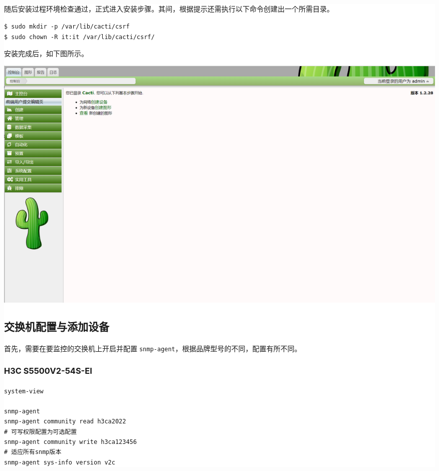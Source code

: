 
随后安装过程环境检查通过，正式进入安装步骤。其间，根据提示还需执行以下命令创建出一个所需目录。


```console
$ sudo mkdir -p /var/lib/cacti/csrf
$ sudo chown -R it:it /var/lib/cacti/csrf/
```


安装完成后，如下图所示。


![Cacti 安装成功后截图](images/cacti_install_complete.png)


## 交换机配置与添加设备


首先，需要在要监控的交换机上开启并配置 `snmp-agent`，根据品牌型号的不同，配置有所不同。



### H3C S5500V2-54S-EI


```console
system-view

snmp-agent
snmp-agent community read h3ca2022
# 可写权限配置为可选配置
snmp-agent community write h3ca123456
# 适应所有snmp版本
snmp-agent sys-info version v2c
```
